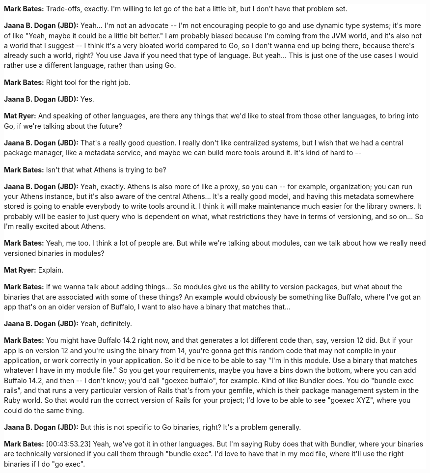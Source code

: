 **Mark Bates:** Trade-offs, exactly. I'm willing to let go of the bat a little bit, but I don't have that problem set.

**Jaana B. Dogan (JBD):** Yeah... I'm not an advocate -- I'm not encouraging people to go and use dynamic type systems; it's more of like "Yeah, maybe it could be a little bit better." I am probably biased because I'm coming from the JVM world, and it's also not a world that I suggest -- I think it's a very bloated world compared to Go, so I don't wanna end up being there, because there's already such a world, right? You use Java if you need that type of language. But yeah... This is just one of the use cases I would rather use a different language, rather than using Go.

**Mark Bates:** Right tool for the right job.

**Jaana B. Dogan (JBD):** Yes.

**Mat Ryer:** And speaking of other languages, are there any things that we'd like to steal from those other languages, to bring into Go, if we're talking about the future?

**Jaana B. Dogan (JBD):** That's a really good question. I really don't like centralized systems, but I wish that we had a central package manager, like a metadata service, and maybe we can build more tools around it. It's kind of hard to --

**Mark Bates:** Isn't that what Athens is trying to be?

**Jaana B. Dogan (JBD):** Yeah, exactly. Athens is also more of like a proxy, so you can -- for example, organization; you can run your Athens instance, but it's also aware of the central Athens... It's a really good model, and having this metadata somewhere stored is going to enable everybody to write tools around it. I think it will make maintenance much easier for the library owners. It probably will be easier to just query who is dependent on what, what restrictions they have in terms of versioning, and so on... So I'm really excited about Athens.

**Mark Bates:** Yeah, me too. I think a lot of people are. But while we're talking about modules, can we talk about how we really need versioned binaries in modules?

**Mat Ryer:** Explain.

**Mark Bates:** If we wanna talk about adding things... So modules give us the ability to version packages, but what about the binaries that are associated with some of these things? An example would obviously be something like Buffalo, where I've got an app that's on an older version of Buffalo, I want to also have a binary that matches that...

**Jaana B. Dogan (JBD):** Yeah, definitely.

**Mark Bates:** You might have Buffalo 14.2 right now, and that generates a lot different code than, say, version 12 did. But if your app is on version 12 and you're using the binary from 14, you're gonna get this random code that may not compile in your application, or work correctly in your application. So it'd be nice to be able to say "I'm in this module. Use a binary that matches whatever I have in my module file." So you get your requirements, maybe you have a bins down the bottom, where you can add Buffalo 14.2, and then -- I don't know; you'd call "goexec buffalo", for example. Kind of like Bundler does. You do "bundle exec rails", and that runs a very particular version of Rails that's from your gemfile, which is their package management system in the Ruby world. So that would run the correct version of Rails for your project; I'd love to be able to see "goexec XYZ", where you could do the same thing.

**Jaana B. Dogan (JBD):** But this is not specific to Go binaries, right? It's a problem generally.

**Mark Bates:** \[00:43:53.23\] Yeah, we've got it in other languages. But I'm saying Ruby does that with Bundler, where your binaries are technically versioned if you call them through "bundle exec". I'd love to have that in my mod file, where it'll use the right binaries if I do "go exec".
